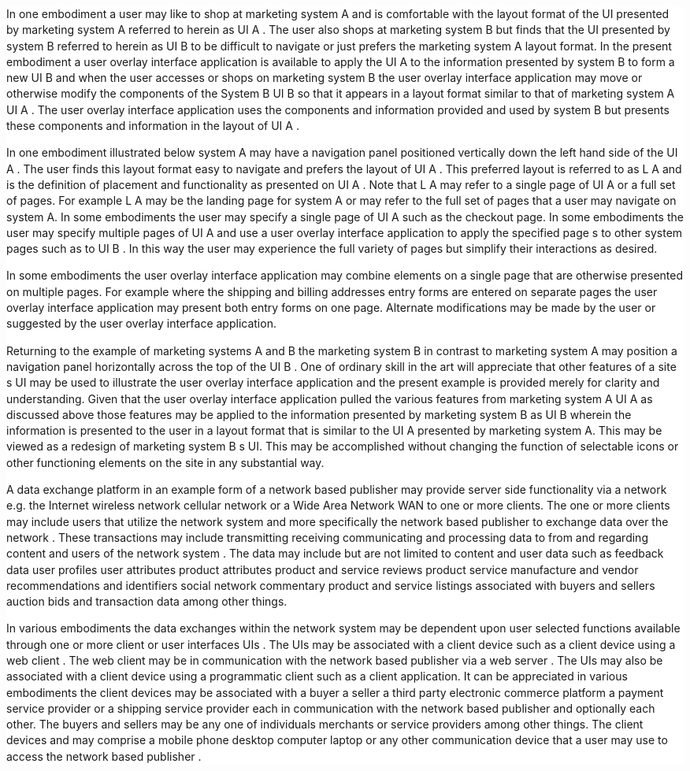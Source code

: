 In one embodiment a user may like to shop at marketing system A and is comfortable with the layout format of the UI presented by marketing system A referred to herein as UI A . The user also shops at marketing system B but finds that the UI presented by system B referred to herein as UI B to be difficult to navigate or just prefers the marketing system A layout format. In the present embodiment a user overlay interface application is available to apply the UI A to the information presented by system B to form a new UI B and when the user accesses or shops on marketing system B the user overlay interface application may move or otherwise modify the components of the System B UI B so that it appears in a layout format similar to that of marketing system A UI A . The user overlay interface application uses the components and information provided and used by system B but presents these components and information in the layout of UI A .

In one embodiment illustrated below system A may have a navigation panel positioned vertically down the left hand side of the UI A . The user finds this layout format easy to navigate and prefers the layout of UI A . This preferred layout is referred to as L A and is the definition of placement and functionality as presented on UI A . Note that L A may refer to a single page of UI A or a full set of pages. For example L A may be the landing page for system A or may refer to the full set of pages that a user may navigate on system A. In some embodiments the user may specify a single page of UI A such as the checkout page. In some embodiments the user may specify multiple pages of UI A and use a user overlay interface application to apply the specified page s to other system pages such as to UI B . In this way the user may experience the full variety of pages but simplify their interactions as desired.

In some embodiments the user overlay interface application may combine elements on a single page that are otherwise presented on multiple pages. For example where the shipping and billing addresses entry forms are entered on separate pages the user overlay interface application may present both entry forms on one page. Alternate modifications may be made by the user or suggested by the user overlay interface application.

Returning to the example of marketing systems A and B the marketing system B in contrast to marketing system A may position a navigation panel horizontally across the top of the UI B . One of ordinary skill in the art will appreciate that other features of a site s UI may be used to illustrate the user overlay interface application and the present example is provided merely for clarity and understanding. Given that the user overlay interface application pulled the various features from marketing system A UI A as discussed above those features may be applied to the information presented by marketing system B as UI B wherein the information is presented to the user in a layout format that is similar to the UI A presented by marketing system A. This may be viewed as a redesign of marketing system B s UI. This may be accomplished without changing the function of selectable icons or other functioning elements on the site in any substantial way.

A data exchange platform in an example form of a network based publisher may provide server side functionality via a network e.g. the Internet wireless network cellular network or a Wide Area Network WAN to one or more clients. The one or more clients may include users that utilize the network system and more specifically the network based publisher to exchange data over the network . These transactions may include transmitting receiving communicating and processing data to from and regarding content and users of the network system . The data may include but are not limited to content and user data such as feedback data user profiles user attributes product attributes product and service reviews product service manufacture and vendor recommendations and identifiers social network commentary product and service listings associated with buyers and sellers auction bids and transaction data among other things.

In various embodiments the data exchanges within the network system may be dependent upon user selected functions available through one or more client or user interfaces UIs . The UIs may be associated with a client device such as a client device using a web client . The web client may be in communication with the network based publisher via a web server . The UIs may also be associated with a client device using a programmatic client such as a client application. It can be appreciated in various embodiments the client devices may be associated with a buyer a seller a third party electronic commerce platform a payment service provider or a shipping service provider each in communication with the network based publisher and optionally each other. The buyers and sellers may be any one of individuals merchants or service providers among other things. The client devices and may comprise a mobile phone desktop computer laptop or any other communication device that a user may use to access the network based publisher .
